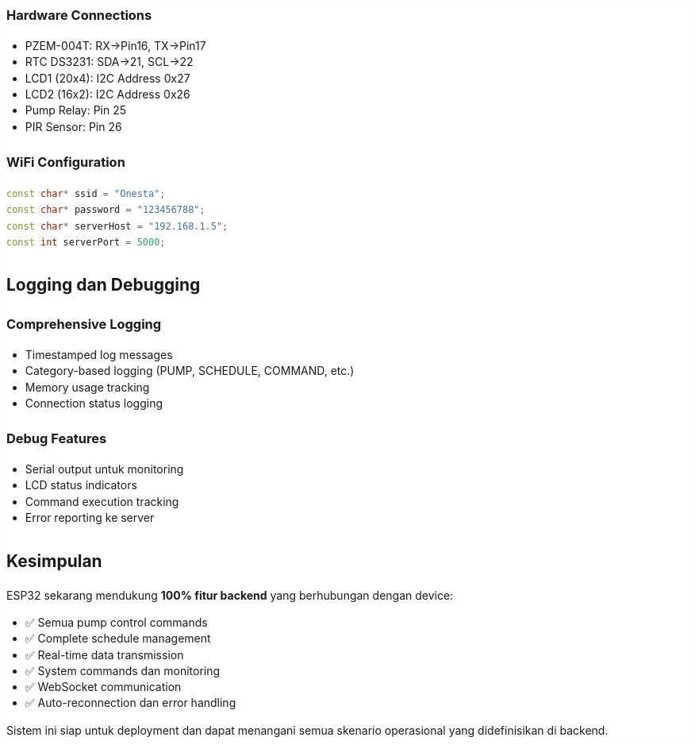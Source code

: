 ### Hardware Connections
- PZEM-004T: RX→Pin16, TX→Pin17
- RTC DS3231: SDA→21, SCL→22
- LCD1 (20x4): I2C Address 0x27
- LCD2 (16x2): I2C Address 0x26
- Pump Relay: Pin 25
- PIR Sensor: Pin 26

### WiFi Configuration
```cpp
const char* ssid = "Onesta";
const char* password = "123456788";
const char* serverHost = "192.168.1.5";
const int serverPort = 5000;
```

## Logging dan Debugging

### Comprehensive Logging
- Timestamped log messages
- Category-based logging (PUMP, SCHEDULE, COMMAND, etc.)
- Memory usage tracking
- Connection status logging

### Debug Features
- Serial output untuk monitoring
- LCD status indicators
- Command execution tracking
- Error reporting ke server

## Kesimpulan

ESP32 sekarang mendukung **100% fitur backend** yang berhubungan dengan device:
- ✅ Semua pump control commands
- ✅ Complete schedule management
- ✅ Real-time data transmission
- ✅ System commands dan monitoring
- ✅ WebSocket communication
- ✅ Auto-reconnection dan error handling

Sistem ini siap untuk deployment dan dapat menangani semua skenario operasional yang didefinisikan di backend.
